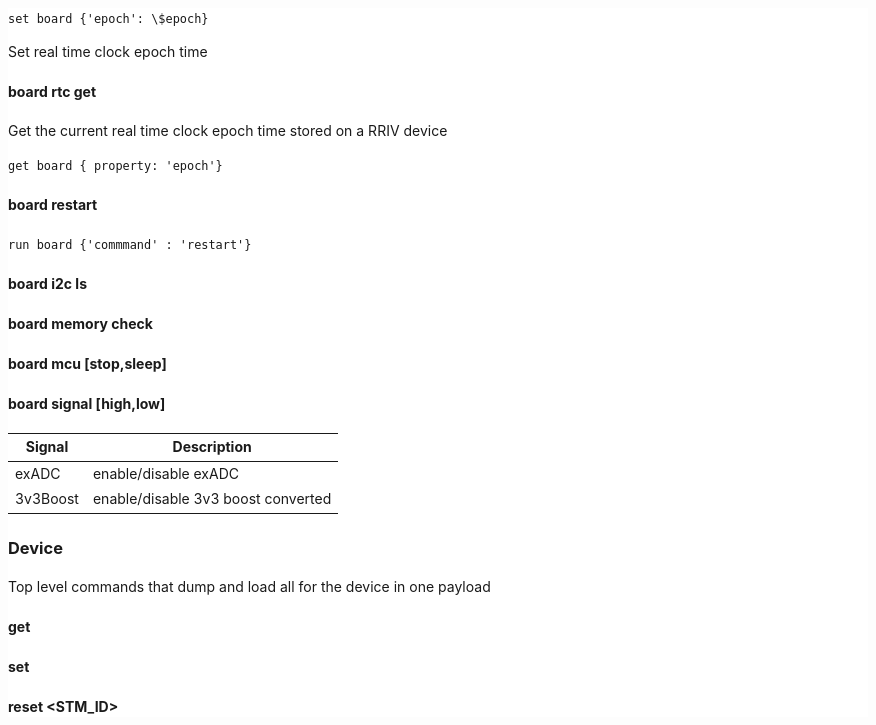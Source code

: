 ```
set board {'epoch': \$epoch} 
```

Set real time clock epoch time

#### board rtc get

Get the current real time clock epoch time stored on a RRIV device

```
get board { property: 'epoch'}
```

#### board restart

```
run board {'commmand' : 'restart'}
```

#### board i2c ls

#### board memory check

#### board mcu \[stop,sleep]

#### board signal \[high,low]

| Signal   | Description                        |
| -------- | ---------------------------------- |
| exADC    | enable/disable exADC               |
| 3v3Boost | enable/disable 3v3 boost converted |

### Device

Top level commands that dump and load all for the device in one payload

#### get

#### set

#### reset \<STM\_ID>
